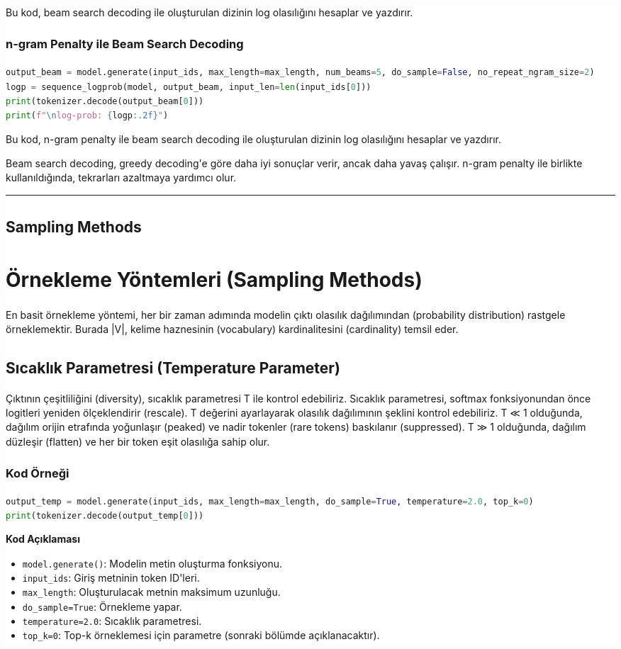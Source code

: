 Bu kod, beam search decoding ile oluşturulan dizinin log olasılığını hesaplar ve yazdırır.

### n-gram Penalty ile Beam Search Decoding

```python
output_beam = model.generate(input_ids, max_length=max_length, num_beams=5, do_sample=False, no_repeat_ngram_size=2)
logp = sequence_logprob(model, output_beam, input_len=len(input_ids[0]))
print(tokenizer.decode(output_beam[0]))
print(f"\nlog-prob: {logp:.2f}")
```

Bu kod, n-gram penalty ile beam search decoding ile oluşturulan dizinin log olasılığını hesaplar ve yazdırır.

Beam search decoding, greedy decoding'e göre daha iyi sonuçlar verir, ancak daha yavaş çalışır. n-gram penalty ile birlikte kullanıldığında, tekrarları azaltmaya yardımcı olur.

---

## Sampling Methods

# Örnekleme Yöntemleri (Sampling Methods)

En basit örnekleme yöntemi, her bir zaman adımında modelin çıktı olasılık dağılımından (probability distribution) rastgele örneklemektir. Burada |V|, kelime haznesinin (vocabulary) kardinalitesini (cardinality) temsil eder.

## Sıcaklık Parametresi (Temperature Parameter)

Çıktının çeşitliliğini (diversity), sıcaklık parametresi T ile kontrol edebiliriz. Sıcaklık parametresi, softmax fonksiyonundan önce logitleri yeniden ölçeklendirir (rescale). T değerini ayarlayarak olasılık dağılımının şeklini kontrol edebiliriz. 
T ≪ 1 olduğunda, dağılım orijin etrafında yoğunlaşır (peaked) ve nadir tokenler (rare tokens) baskılanır (suppressed). 
T ≫ 1 olduğunda, dağılım düzleşir (flatten) ve her bir token eşit olasılığa sahip olur.

### Kod Örneği
```python
output_temp = model.generate(input_ids, max_length=max_length, do_sample=True, temperature=2.0, top_k=0)
print(tokenizer.decode(output_temp[0]))
```
**Kod Açıklaması**

- `model.generate()`: Modelin metin oluşturma fonksiyonu.
- `input_ids`: Giriş metninin token ID'leri.
- `max_length`: Oluşturulacak metnin maksimum uzunluğu.
- `do_sample=True`: Örnekleme yapar.
- `temperature=2.0`: Sıcaklık parametresi.
- `top_k=0`: Top-k örneklemesi için parametre (sonraki bölümde açıklanacaktır).
